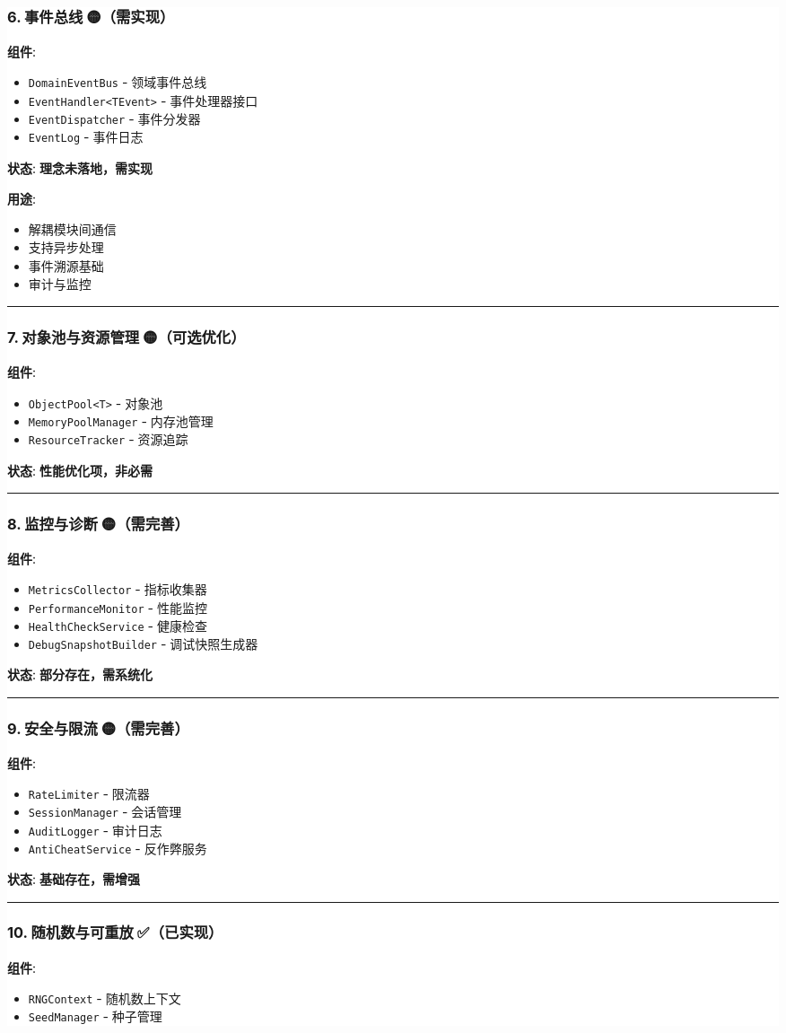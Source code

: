 
### 6. 事件总线 🟡（需实现）
**组件**:
- `DomainEventBus` - 领域事件总线
- `EventHandler<TEvent>` - 事件处理器接口
- `EventDispatcher` - 事件分发器
- `EventLog` - 事件日志

**状态**: **理念未落地，需实现**

**用途**:
- 解耦模块间通信
- 支持异步处理
- 事件溯源基础
- 审计与监控

---

### 7. 对象池与资源管理 🟡（可选优化）
**组件**:
- `ObjectPool<T>` - 对象池
- `MemoryPoolManager` - 内存池管理
- `ResourceTracker` - 资源追踪

**状态**: **性能优化项，非必需**

---

### 8. 监控与诊断 🟡（需完善）
**组件**:
- `MetricsCollector` - 指标收集器
- `PerformanceMonitor` - 性能监控
- `HealthCheckService` - 健康检查
- `DebugSnapshotBuilder` - 调试快照生成器

**状态**: **部分存在，需系统化**

---

### 9. 安全与限流 🟡（需完善）
**组件**:
- `RateLimiter` - 限流器
- `SessionManager` - 会话管理
- `AuditLogger` - 审计日志
- `AntiCheatService` - 反作弊服务

**状态**: **基础存在，需增强**

---

### 10. 随机数与可重放 ✅（已实现）
**组件**:
- `RNGContext` - 随机数上下文
- `SeedManager` - 种子管理
